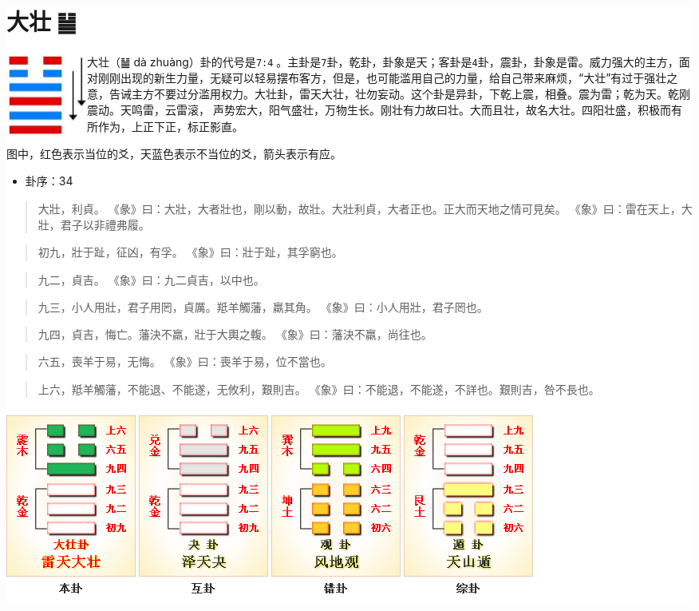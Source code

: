 # 大壮 ䷡

<img src="../shapes/34.10.png" width="101" alt="大壮" align="left">

大壮（䷡ dà zhuàng）卦的代号是`7:4` 。主卦是`7`卦，乾卦，卦象是天；客卦是`4`卦，震卦，卦象是雷。威力强大的主方，面对刚刚出现的新生力量，无疑可以轻易摆布客方，但是，也可能滥用自己的力量，给自己带来麻烦，“大壮”有过于强壮之意，告诫主方不要过分滥用权力。大壮卦，雷天大壮，壮勿妄动。这个卦是异卦，下乾上震，相叠。震为雷；乾为天。乾刚震动。天鸣雷，云雷滚， 声势宏大，阳气盛壮，万物生长。刚壮有力故曰壮。大而且壮，故名大壮。四阳壮盛，积极而有所作为，上正下正，标正影直。

图中，红色表示当位的爻，天蓝色表示不当位的爻，箭头表示有应。

- 卦序：34

> 大壯，利貞。
>《彖》曰：大壯，大者壯也，剛以動，故壯。大壯利貞，大者正也。正大而天地之情可見矣。
>《象》曰：雷在天上，大壯，君子以非禮弗履。

> 初九，壯于趾，征凶，有孚。
>《象》曰：壯于趾，其孚窮也。

> 九二，貞吉。
>《象》曰：九二貞吉，以中也。

> 九三，小人用壯，君子用罔，貞厲。羝羊觸藩，羸其角。
>《象》曰：小人用壯，君子罔也。

> 九四，貞吉，悔亡。藩決不羸，壯于大輿之輹。
>《象》曰：藩決不羸，尚往也。

> 六五，喪羊于易，无悔。
>《象》曰：喪羊于易，位不當也。

> 上六，羝羊觸藩，不能退、不能遂，无攸利，艱則吉。
>《象》曰：不能退，不能遂，不詳也。艱則吉，咎不長也。

<img src="../shapes/34.11.png">
